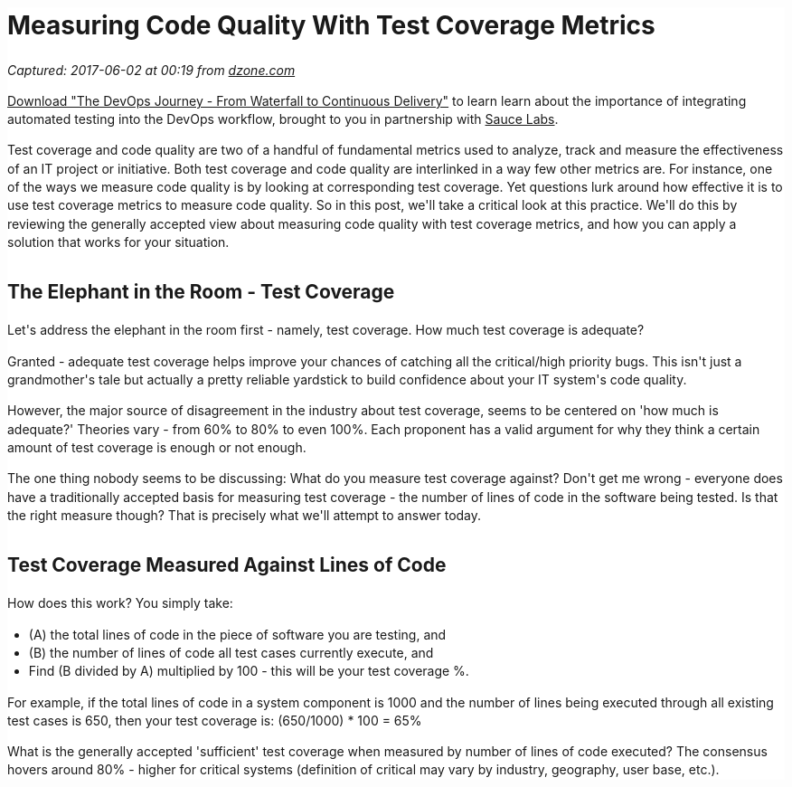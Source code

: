 # Measuring Code Quality With Test Coverage Metrics

_Captured: 2017-06-02 at 00:19 from [dzone.com](https://dzone.com/articles/measuring-code-quality-with-test-coverage-metrics?edition=304112&utm_source=Daily%20Digest&utm_medium=email&utm_campaign=dd%202017-06-01)_

[Download "The DevOps Journey - From Waterfall to Continuous Delivery"](https://dzone.com/go?i=161130&u=http%3A%2F%2Finfo.saucelabs.com%2Fpaper-the-devops-journey.html%3Futm_campaign%3Ddevopsjourney%2Bwp%26utm_medium%3Dtextlink%26utm_source%3Ddzone-devops%26utm_content%3Darticle) to learn learn about the importance of integrating automated testing into the DevOps workflow, brought to you in partnership with [Sauce Labs](https://dzone.com/go?i=161130&u=http%3A%2F%2Finfo.saucelabs.com%2Fpaper-the-devops-journey.html%3Futm_campaign%3Ddevopsjourney%2Bwp%26utm_medium%3Dtextlink%26utm_source%3Ddzone-devops%26utm_content%3Darticle).

Test coverage and code quality are two of a handful of fundamental metrics used to analyze, track and measure the effectiveness of an IT project or initiative. Both test coverage and code quality are interlinked in a way few other metrics are. For instance, one of the ways we measure code quality is by looking at corresponding test coverage. Yet questions lurk around how effective it is to use test coverage metrics to measure code quality. So in this post, we'll take a critical look at this practice. We'll do this by reviewing the generally accepted view about measuring code quality with test coverage metrics, and how you can apply a solution that works for your situation.

## The Elephant in the Room - Test Coverage

Let's address the elephant in the room first - namely, test coverage. How much test coverage is adequate?

Granted - adequate test coverage helps improve your chances of catching all the critical/high priority bugs. This isn't just a grandmother's tale but actually a pretty reliable yardstick to build confidence about your IT system's code quality.

However, the major source of disagreement in the industry about test coverage, seems to be centered on 'how much is adequate?' Theories vary - from 60% to 80% to even 100%. Each proponent has a valid argument for why they think a certain amount of test coverage is enough or not enough.

The one thing nobody seems to be discussing: What do you measure test coverage against? Don't get me wrong - everyone does have a traditionally accepted basis for measuring test coverage - the number of lines of code in the software being tested. Is that the right measure though? That is precisely what we'll attempt to answer today.

## Test Coverage Measured Against Lines of Code

How does this work? You simply take:

  * (A) the total lines of code in the piece of software you are testing, and
  * (B) the number of lines of code all test cases currently execute, and
  * Find (B divided by A) multiplied by 100 - this will be your test coverage %.

For example, if the total lines of code in a system component is 1000 and the number of lines being executed through all existing test cases is 650, then your test coverage is: (650/1000) * 100 = 65%

What is the generally accepted 'sufficient' test coverage when measured by number of lines of code executed? The consensus hovers around 80% - higher for critical systems (definition of critical may vary by industry, geography, user base, etc.).
